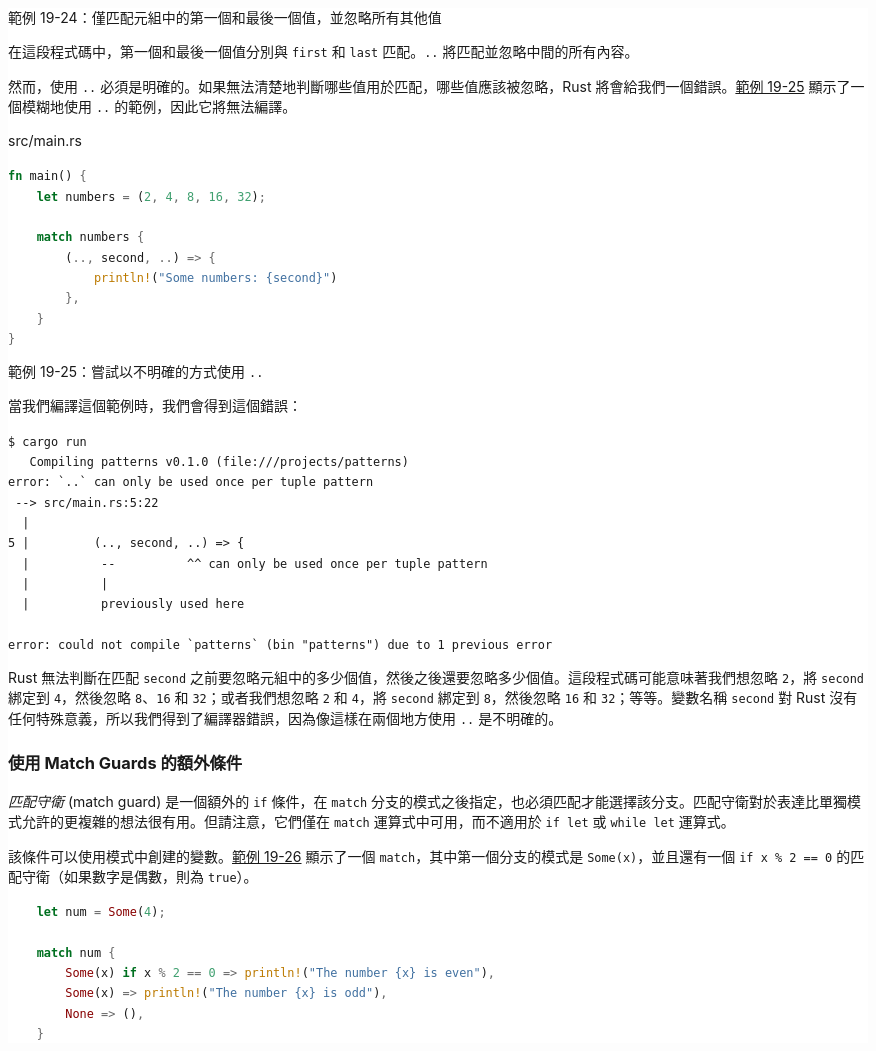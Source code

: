 範例 19-24：僅匹配元組中的第一個和最後一個值，並忽略所有其他值

在這段程式碼中，第一個和最後一個值分別與 `first` 和 `last` 匹配。`..` 將匹配並忽略中間的所有內容。

然而，使用 `..` 必須是明確的。如果無法清楚地判斷哪些值用於匹配，哪些值應該被忽略，Rust 將會給我們一個錯誤。[範例 19-25](https://doc.rust-lang.org/book/ch19-03-pattern-syntax.html#listing-19-25) 顯示了一個模糊地使用 `..` 的範例，因此它將無法編譯。

src/main.rs

```rust
fn main() {
    let numbers = (2, 4, 8, 16, 32);

    match numbers {
        (.., second, ..) => {
            println!("Some numbers: {second}")
        },
    }
}
```

範例 19-25：嘗試以不明確的方式使用 `..`

當我們編譯這個範例時，我們會得到這個錯誤：

```
$ cargo run
   Compiling patterns v0.1.0 (file:///projects/patterns)
error: `..` can only be used once per tuple pattern
 --> src/main.rs:5:22
  |
5 |         (.., second, ..) => {
  |          --          ^^ can only be used once per tuple pattern
  |          |
  |          previously used here

error: could not compile `patterns` (bin "patterns") due to 1 previous error
```

Rust 無法判斷在匹配 `second` 之前要忽略元組中的多少個值，然後之後還要忽略多少個值。這段程式碼可能意味著我們想忽略 `2`，將 `second` 綁定到 `4`，然後忽略 `8`、`16` 和 `32`；或者我們想忽略 `2` 和 `4`，將 `second` 綁定到 `8`，然後忽略 `16` 和 `32`；等等。變數名稱 `second` 對 Rust 沒有任何特殊意義，所以我們得到了編譯器錯誤，因為像這樣在兩個地方使用 `..` 是不明確的。

### 使用 Match Guards 的額外條件

*匹配守衛* (match guard) 是一個額外的 `if` 條件，在 `match` 分支的模式之後指定，也必須匹配才能選擇該分支。匹配守衛對於表達比單獨模式允許的更複雜的想法很有用。但請注意，它們僅在 `match` 運算式中可用，而不適用於 `if let` 或 `while let` 運算式。

該條件可以使用模式中創建的變數。[範例 19-26](https://doc.rust-lang.org/book/ch19-03-pattern-syntax.html#listing-19-26) 顯示了一個 `match`，其中第一個分支的模式是 `Some(x)`，並且還有一個 `if x % 2 == 0` 的匹配守衛（如果數字是偶數，則為 `true`）。

```rust
    let num = Some(4);

    match num {
        Some(x) if x % 2 == 0 => println!("The number {x} is even"),
        Some(x) => println!("The number {x} is odd"),
        None => (),
    }
```
